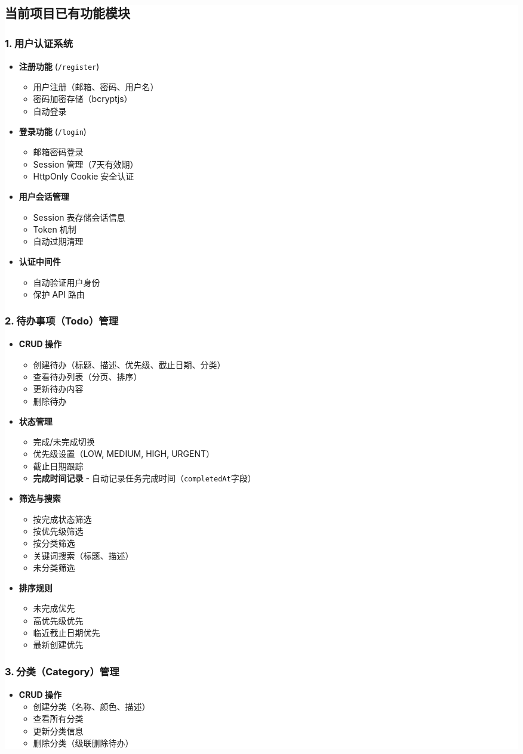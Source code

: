 ## 当前项目已有功能模块

### 1. 用户认证系统
- **注册功能** (`/register`)
  - 用户注册（邮箱、密码、用户名）
  - 密码加密存储（bcryptjs）
  - 自动登录

- **登录功能** (`/login`)
  - 邮箱密码登录
  - Session 管理（7天有效期）
  - HttpOnly Cookie 安全认证

- **用户会话管理**
  - Session 表存储会话信息
  - Token 机制
  - 自动过期清理

- **认证中间件**
  - 自动验证用户身份
  - 保护 API 路由

### 2. 待办事项（Todo）管理
- **CRUD 操作**
  - 创建待办（标题、描述、优先级、截止日期、分类）
  - 查看待办列表（分页、排序）
  - 更新待办内容
  - 删除待办

- **状态管理**
  - 完成/未完成切换
  - 优先级设置（LOW, MEDIUM, HIGH, URGENT）
  - 截止日期跟踪
  - **完成时间记录** - 自动记录任务完成时间（`completedAt`字段）

- **筛选与搜索**
  - 按完成状态筛选
  - 按优先级筛选
  - 按分类筛选
  - 关键词搜索（标题、描述）
  - 未分类筛选

- **排序规则**
  - 未完成优先
  - 高优先级优先
  - 临近截止日期优先
  - 最新创建优先

### 3. 分类（Category）管理
- **CRUD 操作**
  - 创建分类（名称、颜色、描述）
  - 查看所有分类
  - 更新分类信息
  - 删除分类（级联删除待办）
